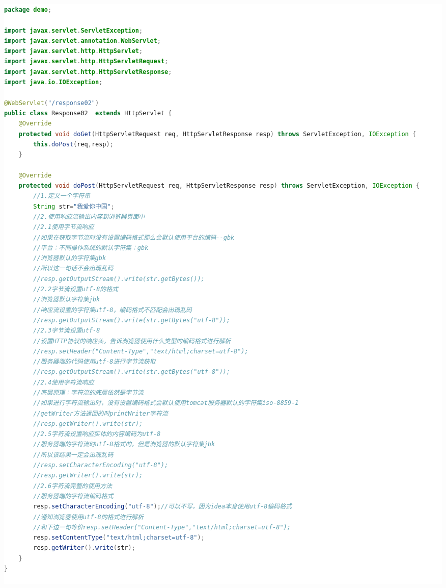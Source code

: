 ```Java
package demo;

import javax.servlet.ServletException;
import javax.servlet.annotation.WebServlet;
import javax.servlet.http.HttpServlet;
import javax.servlet.http.HttpServletRequest;
import javax.servlet.http.HttpServletResponse;
import java.io.IOException;

@WebServlet("/response02")
public class Response02  extends HttpServlet {
    @Override
    protected void doGet(HttpServletRequest req, HttpServletResponse resp) throws ServletException, IOException {
        this.doPost(req,resp);
    }

    @Override
    protected void doPost(HttpServletRequest req, HttpServletResponse resp) throws ServletException, IOException {
        //1.定义一个字符串
        String str="我爱你中国";
        //2.使用响应流输出内容到浏览器页面中
        //2.1使用字节流响应
        //如果在获取字节流时没有设置编码格式那么会默认使用平台的编码--gbk
        //平台：不同操作系统的默认字符集：gbk
        //浏览器默认的字符集gbk
        //所以这一句话不会出现乱码
        //resp.getOutputStream().write(str.getBytes());
        //2.2字节流设置utf-8的格式
        //浏览器默认字符集jbk
        //响应流设置的字符集utf-8，编码格式不匹配会出现乱码
        //resp.getOutputStream().write(str.getBytes("utf-8"));
        //2.3字节流设置utf-8
        //设置HTTP协议的响应头，告诉浏览器使用什么类型的编码格式进行解析
        //resp.setHeader("Content-Type","text/html;charset=utf-8");
        //服务器端的代码使用utf-8进行字节流获取
        //resp.getOutputStream().write(str.getBytes("utf-8"));
        //2.4使用字符流响应
        //底层原理：字符流的底层依然是字节流
        //如果进行字符流输出时，没有设置编码格式会默认使用tomcat服务器默认的字符集iso-8859-1
        //getWriter方法返回的时printWriter字符流
        //resp.getWriter().write(str);
        //2.5字符流设置响应实体的内容编码为utf-8
        //服务器端的字符流时utf-8格式的，但是浏览器的默认字符集jbk
        //所以该结果一定会出现乱码
        //resp.setCharacterEncoding("utf-8");
        //resp.getWriter().write(str);
        //2.6字符流完整的使用方法
        //服务器端的字符流编码格式
        resp.setCharacterEncoding("utf-8");//可以不写，因为idea本身使用utf-8编码格式
        //通知浏览器使用utf-8的格式进行解析
        //和下边一句等价resp.setHeader("Content-Type","text/html;charset=utf-8");
        resp.setContentType("text/html;charset=utf-8");
        resp.getWriter().write(str);
    }
}
		
```
